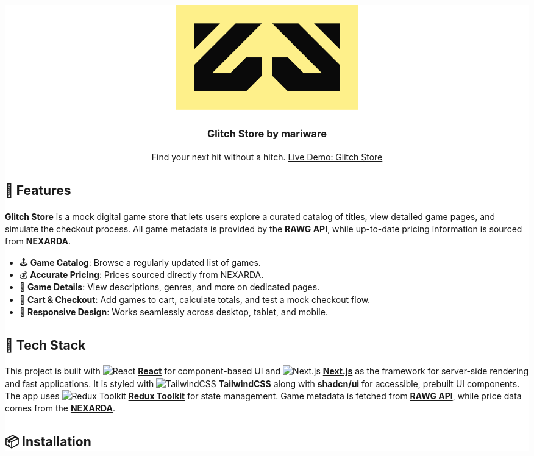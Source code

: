 <div align="center">
  <img src="public/logomark-variant.svg" alt="Project Logo" width="300" />

  ### Glitch Store by [mariware](https://github.com/mariware)
  Find your next hit without a hitch. [Live Demo: Glitch Store](https://glitch-store-by-mariware.vercel.app)
</div>

## 📖 Features 

**Glitch Store** is a mock digital game store that lets users explore a curated catalog of titles, view detailed game pages, and simulate the checkout process. All game metadata is provided by the **RAWG API**, while up-to-date pricing information is sourced from **NEXARDA**.

- 🕹️ **Game Catalog**: Browse a regularly updated list of games.  
- 💰 **Accurate Pricing**: Prices sourced directly from NEXARDA.  
- 📄 **Game Details**: View descriptions, genres, and more on dedicated pages.  
- 🛒 **Cart & Checkout**: Add games to cart, calculate totals, and test a mock checkout flow.  
- 🎨 **Responsive Design**: Works seamlessly across desktop, tablet, and mobile.

## 🚀 Tech Stack

This project is built with <img src="https://cdn.jsdelivr.net/gh/devicons/devicon@latest/icons/react/react-original.svg" height="14" alt="React" /> [**React**](https://react.dev/) for component-based UI and <img src="https://cdn.jsdelivr.net/gh/devicons/devicon@latest/icons/nextjs/nextjs-original.svg" height="14" alt="Next.js" /> [**Next.js**](https://nextjs.org/) as the framework for server-side rendering and fast applications. It is styled with <img src="https://cdn.jsdelivr.net/gh/devicons/devicon@latest/icons/tailwindcss/tailwindcss-original.svg" height="14" alt="TailwindCSS" /> [**TailwindCSS**](https://tailwindcss.com/) along with [**shadcn/ui**](https://ui.shadcn.com/) for accessible, prebuilt UI components. The app uses <img src="https://cdn.jsdelivr.net/gh/devicons/devicon@latest/icons/redux/redux-original.svg" height="14" alt="Redux Toolkit" /> [**Redux Toolkit**](https://redux-toolkit.js.org/) for state management. Game metadata is fetched from [**RAWG API**](https://rawg.io/apidocs), while price data comes from the [**NEXARDA**](https://www.nexarda.com/).  

## 📦 Installation
